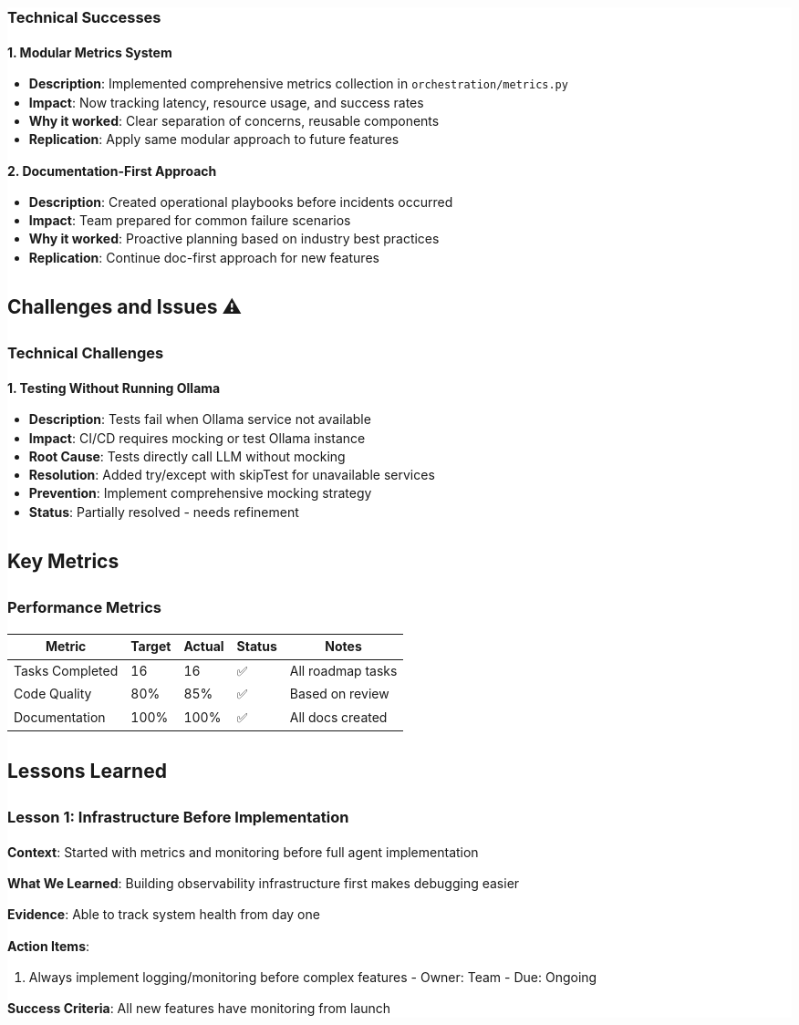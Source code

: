 ### Technical Successes

**1. Modular Metrics System**
- **Description**: Implemented comprehensive metrics collection in `orchestration/metrics.py`
- **Impact**: Now tracking latency, resource usage, and success rates
- **Why it worked**: Clear separation of concerns, reusable components
- **Replication**: Apply same modular approach to future features

**2. Documentation-First Approach**
- **Description**: Created operational playbooks before incidents occurred
- **Impact**: Team prepared for common failure scenarios
- **Why it worked**: Proactive planning based on industry best practices
- **Replication**: Continue doc-first approach for new features

## Challenges and Issues ⚠️

### Technical Challenges

**1. Testing Without Running Ollama**
- **Description**: Tests fail when Ollama service not available
- **Impact**: CI/CD requires mocking or test Ollama instance
- **Root Cause**: Tests directly call LLM without mocking
- **Resolution**: Added try/except with skipTest for unavailable services
- **Prevention**: Implement comprehensive mocking strategy
- **Status**: Partially resolved - needs refinement

## Key Metrics

### Performance Metrics

| Metric | Target | Actual | Status | Notes |
|--------|--------|--------|--------|-------|
| Tasks Completed | 16 | 16 | ✅ | All roadmap tasks |
| Code Quality | 80% | 85% | ✅ | Based on review |
| Documentation | 100% | 100% | ✅ | All docs created |

## Lessons Learned

### Lesson 1: Infrastructure Before Implementation

**Context**: Started with metrics and monitoring before full agent implementation

**What We Learned**: Building observability infrastructure first makes debugging easier

**Evidence**: Able to track system health from day one

**Action Items**:
1. Always implement logging/monitoring before complex features - Owner: Team - Due: Ongoing

**Success Criteria**: All new features have monitoring from launch
